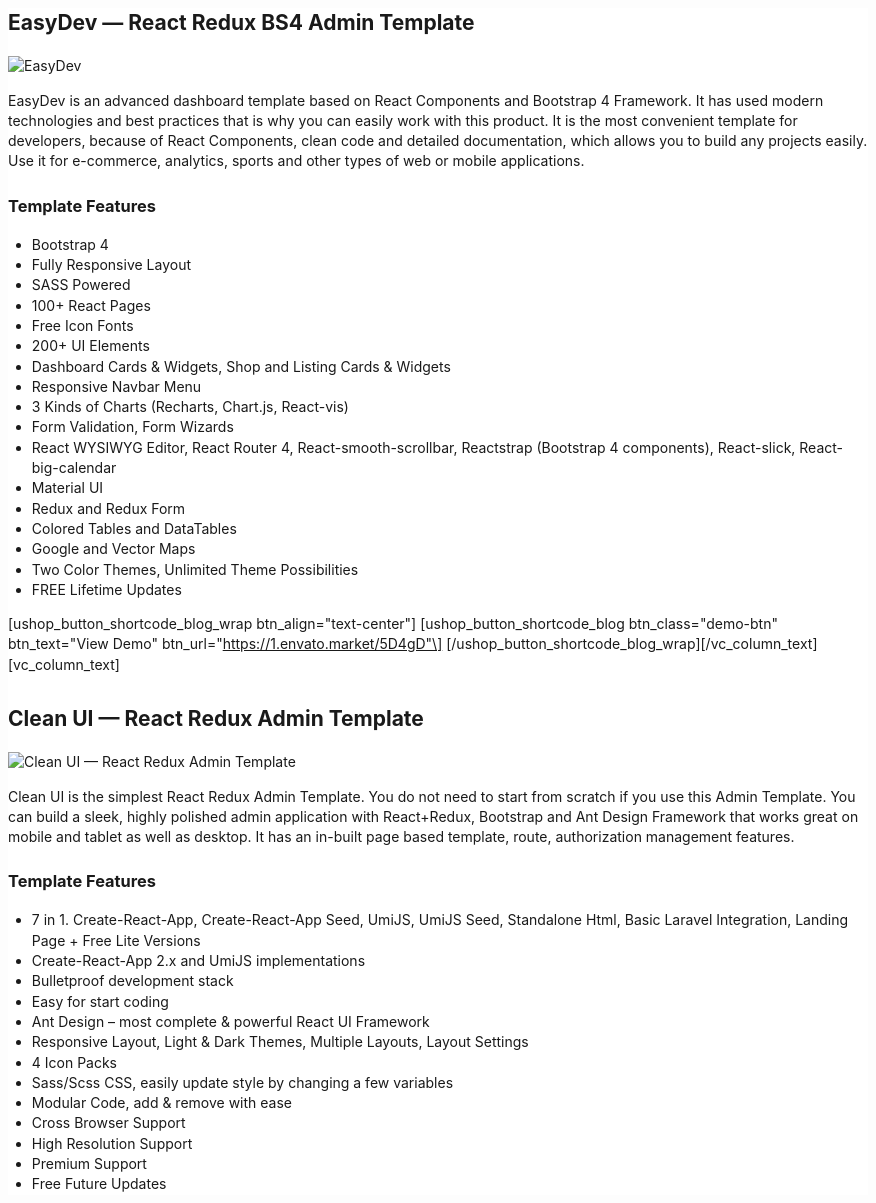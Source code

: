 ## EasyDev — React Redux BS4 Admin Template

![EasyDev](/assets/blog/images/EasyDev.png "EasyDev")

EasyDev is an advanced dashboard template based on React Components and Bootstrap 4 Framework. It has used modern technologies and best practices that is why you can easily work with this product. It is the most convenient template for developers, because of React Components, clean code and detailed documentation, which allows you to build any projects easily. Use it for e-commerce, analytics, sports and other types of web or mobile applications.

### Template Features

- Bootstrap 4
- Fully Responsive Layout
- SASS Powered
- 100+ React Pages
- Free Icon Fonts
- 200+ UI Elements
- Dashboard Cards & Widgets, Shop and Listing Cards & Widgets
- Responsive Navbar Menu
- 3 Kinds of Charts (Recharts, Chart.js, React-vis)
- Form Validation, Form Wizards
- React WYSIWYG Editor, React Router 4, React-smooth-scrollbar, Reactstrap (Bootstrap 4 components), React-slick, React-big-calendar
- Material UI
- Redux and Redux Form
- Colored Tables and DataTables
- Google and Vector Maps
- Two Color Themes, Unlimited Theme Possibilities
- FREE Lifetime Updates

\[ushop_button_shortcode_blog_wrap btn_align="text-center"\] \[ushop_button_shortcode_blog btn_class="demo-btn" btn_text="View Demo" btn_url="https://1.envato.market/5D4gD"\] \[/ushop_button_shortcode_blog_wrap\]\[/vc_column_text\]\[vc_column_text\]

## Clean UI — React Redux Admin Template

![Clean UI — React Redux Admin Template](/assets/blog/images/Clean-UI.png "Clean UI — React Redux Admin Template")

Clean UI is the simplest React Redux Admin Template. You do not need to start from scratch if you use this Admin Template. You can build a sleek, highly polished admin application with React+Redux, Bootstrap and Ant Design Framework that works great on mobile and tablet as well as desktop. It has an in-built page based template, route, authorization management features.

### Template Features

- 7 in 1. Create-React-App, Create-React-App Seed, UmiJS, UmiJS Seed, Standalone Html, Basic Laravel Integration, Landing Page + Free Lite Versions
- Create-React-App 2.x and UmiJS implementations
- Bulletproof development stack
- Easy for start coding
- Ant Design – most complete & powerful React UI Framework
- Responsive Layout, Light & Dark Themes, Multiple Layouts, Layout Settings
- 4 Icon Packs
- Sass/Scss CSS, easily update style by changing a few variables
- Modular Code, add & remove with ease
- Cross Browser Support
- High Resolution Support
- Premium Support
- Free Future Updates
